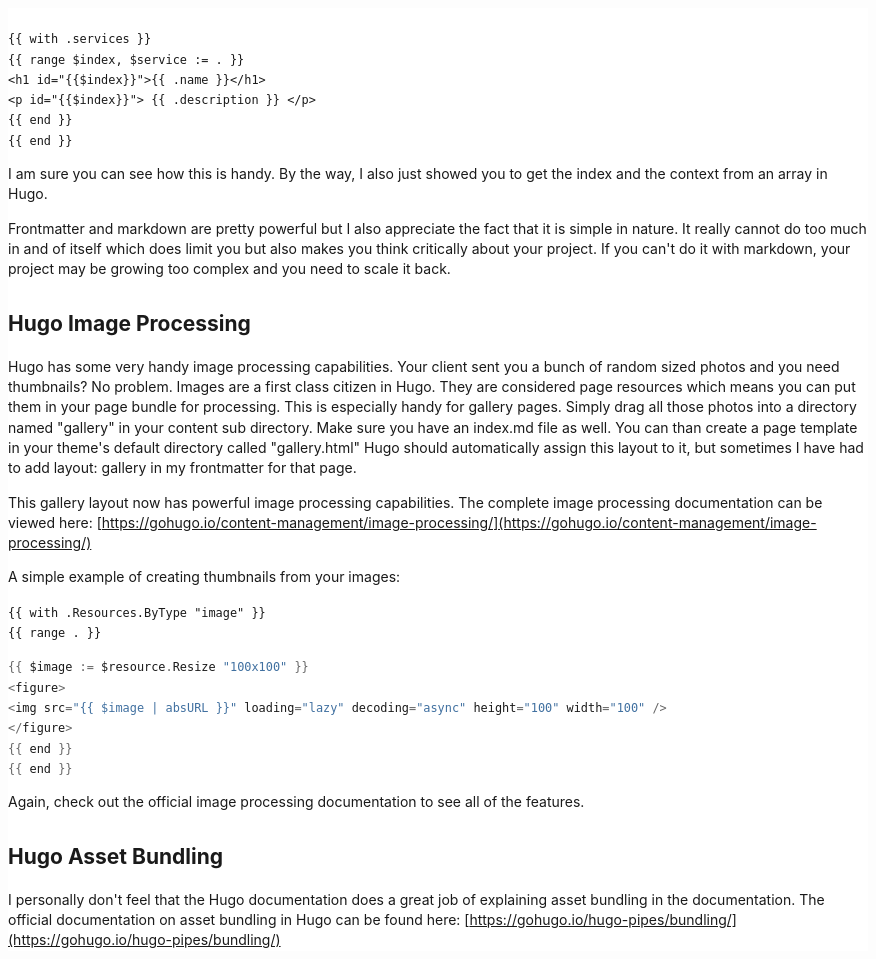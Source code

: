 ```go-html-template

{{ with .services }}
{{ range $index, $service := . }}
<h1 id="{{$index}}">{{ .name }}</h1>
<p id="{{$index}}"> {{ .description }} </p>
{{ end }}
{{ end }}
```

I am sure you can see how this is handy. By the way, I also just showed you to get the index and the context from an array in Hugo.

Frontmatter and markdown are pretty powerful but I also appreciate the fact that it is simple in nature. It really cannot do too much in and of itself which does limit you but also makes you think critically about your project. If you can't do it with markdown, your project may be growing too complex and you need to scale it back.

## Hugo Image Processing

Hugo has some very handy image processing capabilities. Your client sent you a bunch of random sized photos and you need thumbnails? No problem. Images are a first class citizen in Hugo. They are considered page resources which means you can put them in your page bundle for processing. This is especially handy for gallery pages. Simply drag all those photos into a directory named "gallery" in your content sub directory. Make sure you have an index.md file as well. You can than create a page template in your theme's default directory called "gallery.html" Hugo should automatically assign this layout to it, but sometimes I have had to add layout: gallery in my frontmatter for that page.

This gallery layout now has powerful image processing capabilities. The complete image processing documentation can be viewed here: [https://gohugo.io/content-management/image-processing/](https://gohugo.io/content-management/image-processing/)

A simple example of creating thumbnails from your images:

```go-html-template
{{ with .Resources.ByType "image" }}
{{ range . }}

```

```go
{{ $image := $resource.Resize "100x100" }}
<figure>
<img src="{{ $image | absURL }}" loading="lazy" decoding="async" height="100" width="100" />
</figure>
{{ end }}  
{{ end }}  
```

Again, check out the official image processing documentation to see all of the features.

## Hugo Asset Bundling

I personally don't feel that the Hugo documentation does a great job of explaining asset bundling in the documentation. The official documentation on asset bundling in Hugo can be found here: [https://gohugo.io/hugo-pipes/bundling/](https://gohugo.io/hugo-pipes/bundling/)
